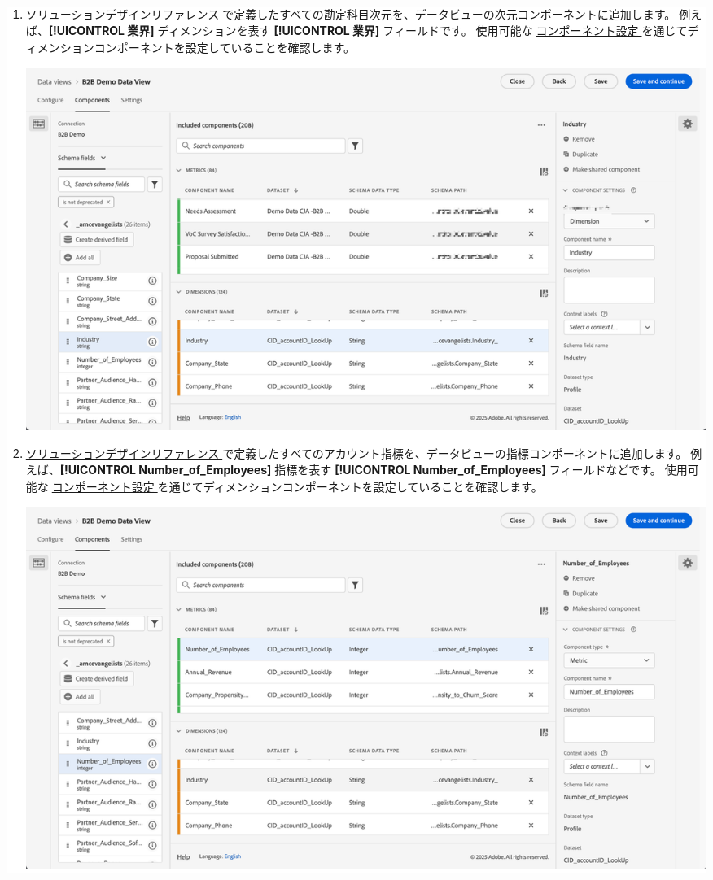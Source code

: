 1. [&#x200B; ソリューションデザインリファレンス &#x200B;](#solution-design-reference) で定義したすべての勘定科目次元を、データビューの次元コンポーネントに追加します。 例えば、**[!UICONTROL 業界]** ディメンションを表す **[!UICONTROL 業界]** フィールドです。 使用可能な [&#x200B; コンポーネント設定 &#x200B;](/help/data-views/component-settings/overview.md) を通じてディメンションコンポーネントを設定していることを確認します。

   ![B2B データビュー – コンポーネント – 勘定科目次元 &#x200B;](assets/b2b-dataview-components-account-dimensions.png)

1. [&#x200B; ソリューションデザインリファレンス &#x200B;](#solution-design-reference) で定義したすべてのアカウント指標を、データビューの指標コンポーネントに追加します。 例えば、**[!UICONTROL Number_of_Employees]** 指標を表す **[!UICONTROL Number_of_Employees]** フィールドなどです。 使用可能な [&#x200B; コンポーネント設定 &#x200B;](/help/data-views/component-settings/overview.md) を通じてディメンションコンポーネントを設定していることを確認します。

   ![B2B データビュー – コンポーネント – アカウント指標 &#x200B;](assets/b2b-dataview-components-account-metrics.png)
